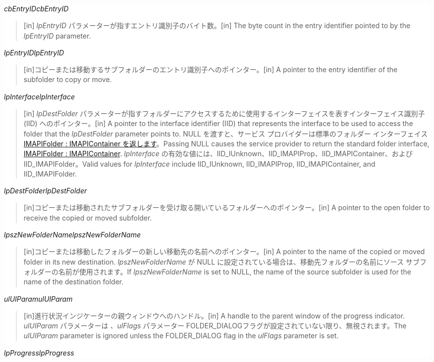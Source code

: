  <span data-ttu-id="7f8ae-107">_cbEntryID_</span><span class="sxs-lookup"><span data-stu-id="7f8ae-107">_cbEntryID_</span></span>
  
> <span data-ttu-id="7f8ae-108">[in]  _lpEntryID_ パラメーターが指すエントリ識別子のバイト数。</span><span class="sxs-lookup"><span data-stu-id="7f8ae-108">[in] The byte count in the entry identifier pointed to by the  _lpEntryID_ parameter.</span></span> 
    
 <span data-ttu-id="7f8ae-109">_lpEntryID_</span><span class="sxs-lookup"><span data-stu-id="7f8ae-109">_lpEntryID_</span></span>
  
> <span data-ttu-id="7f8ae-110">[in]コピーまたは移動するサブフォルダーのエントリ識別子へのポインター。</span><span class="sxs-lookup"><span data-stu-id="7f8ae-110">[in] A pointer to the entry identifier of the subfolder to copy or move.</span></span>
    
 <span data-ttu-id="7f8ae-111">_lpInterface_</span><span class="sxs-lookup"><span data-stu-id="7f8ae-111">_lpInterface_</span></span>
  
> <span data-ttu-id="7f8ae-112">[in]  _lpDestFolder_ パラメーターが指すフォルダーにアクセスするために使用するインターフェイスを表すインターフェイス識別子 (IID) へのポインター。</span><span class="sxs-lookup"><span data-stu-id="7f8ae-112">[in] A pointer to the interface identifier (IID) that represents the interface to be used to access the folder that the  _lpDestFolder_ parameter points to.</span></span> <span data-ttu-id="7f8ae-113">NULL を渡すと、サービス プロバイダーは標準のフォルダー インターフェイス [IMAPIFolder : IMAPIContainer を返します](imapifolderimapicontainer.md)。</span><span class="sxs-lookup"><span data-stu-id="7f8ae-113">Passing NULL causes the service provider to return the standard folder interface, [IMAPIFolder : IMAPIContainer](imapifolderimapicontainer.md).</span></span> <span data-ttu-id="7f8ae-114">_lpInterface_ の有効な値には、IID_IUnknown、IID_IMAPIProp、IID_IMAPIContainer、およびIID_IMAPIFolder。</span><span class="sxs-lookup"><span data-stu-id="7f8ae-114">Valid values for  _lpInterface_ include IID_IUnknown, IID_IMAPIProp, IID_IMAPIContainer, and IID_IMAPIFolder.</span></span> 
    
 <span data-ttu-id="7f8ae-115">_lpDestFolder_</span><span class="sxs-lookup"><span data-stu-id="7f8ae-115">_lpDestFolder_</span></span>
  
> <span data-ttu-id="7f8ae-116">[in]コピーまたは移動されたサブフォルダーを受け取る開いているフォルダーへのポインター。</span><span class="sxs-lookup"><span data-stu-id="7f8ae-116">[in] A pointer to the open folder to receive the copied or moved subfolder.</span></span>
    
 <span data-ttu-id="7f8ae-117">_lpszNewFolderName_</span><span class="sxs-lookup"><span data-stu-id="7f8ae-117">_lpszNewFolderName_</span></span>
  
> <span data-ttu-id="7f8ae-118">[in]コピーまたは移動したフォルダーの新しい移動先の名前へのポインター。</span><span class="sxs-lookup"><span data-stu-id="7f8ae-118">[in] A pointer to the name of the copied or moved folder in its new destination.</span></span> <span data-ttu-id="7f8ae-119">_lpszNewFolderName_ が NULL に設定されている場合は、移動先フォルダーの名前にソース サブフォルダーの名前が使用されます。</span><span class="sxs-lookup"><span data-stu-id="7f8ae-119">If  _lpszNewFolderName_ is set to NULL, the name of the source subfolder is used for the name of the destination folder.</span></span> 
    
 <span data-ttu-id="7f8ae-120">_ulUIParam_</span><span class="sxs-lookup"><span data-stu-id="7f8ae-120">_ulUIParam_</span></span>
  
> <span data-ttu-id="7f8ae-121">[in]進行状況インジケーターの親ウィンドウへのハンドル。</span><span class="sxs-lookup"><span data-stu-id="7f8ae-121">[in] A handle to the parent window of the progress indicator.</span></span> <span data-ttu-id="7f8ae-122">_ulUIParam_ パラメーターは _、ulFlags_ パラメーター FOLDER_DIALOGフラグが設定されていない限り、無視されます。</span><span class="sxs-lookup"><span data-stu-id="7f8ae-122">The  _ulUIParam_ parameter is ignored unless the FOLDER_DIALOG flag in the  _ulFlags_ parameter is set.</span></span> 
    
 <span data-ttu-id="7f8ae-123">_lpProgress_</span><span class="sxs-lookup"><span data-stu-id="7f8ae-123">_lpProgress_</span></span>
  